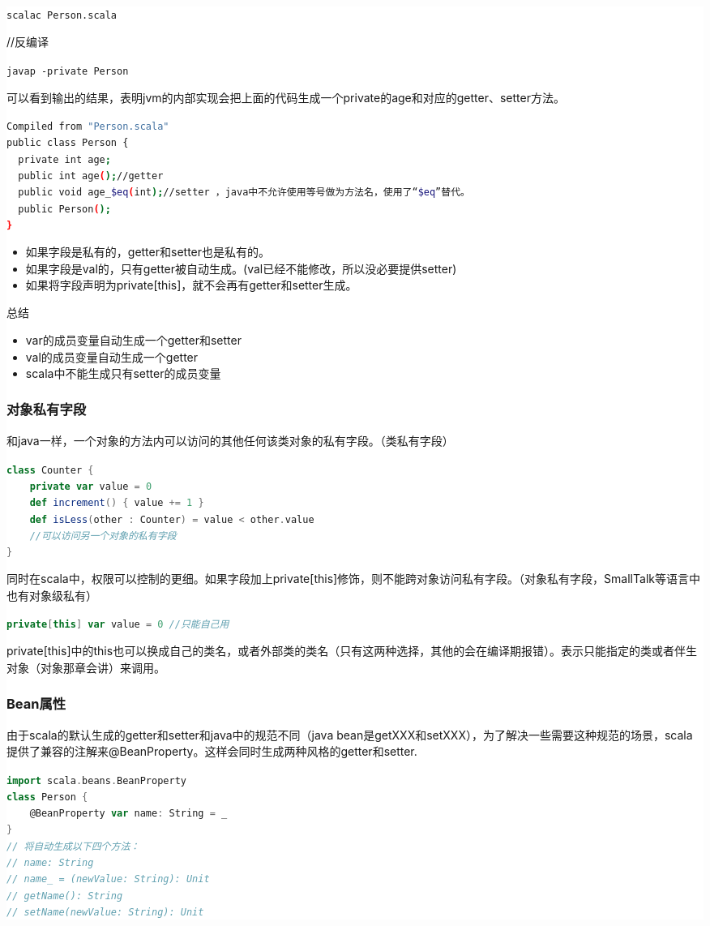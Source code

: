     scalac Person.scala
//反编译

    javap -private Person
可以看到输出的结果，表明jvm的内部实现会把上面的代码生成一个private的age和对应的getter、setter方法。
```bash
Compiled from "Person.scala"
public class Person {
  private int age;
  public int age();//getter
  public void age_$eq(int);//setter ，java中不允许使用等号做为方法名，使用了“$eq”替代。
  public Person();
}
```
* 如果字段是私有的，getter和setter也是私有的。
* 如果字段是val的，只有getter被自动生成。(val已经不能修改，所以没必要提供setter)
* 如果将字段声明为private[this]，就不会再有getter和setter生成。

总结

* var的成员变量自动生成一个getter和setter
* val的成员变量自动生成一个getter
* scala中不能生成只有setter的成员变量

### 对象私有字段
和java一样，一个对象的方法内可以访问的其他任何该类对象的私有字段。（类私有字段）

```scala
class Counter {
    private var value = 0
    def increment() { value += 1 }
    def isLess(other : Counter) = value < other.value
    //可以访问另一个对象的私有字段
}
```
同时在scala中，权限可以控制的更细。如果字段加上private[this]修饰，则不能跨对象访问私有字段。（对象私有字段，SmallTalk等语言中也有对象级私有）

```scala
private[this] var value = 0 //只能自己用
```
private[this]中的this也可以换成自己的类名，或者外部类的类名（只有这两种选择，其他的会在编译期报错）。表示只能指定的类或者伴生对象（对象那章会讲）来调用。
### Bean属性
由于scala的默认生成的getter和setter和java中的规范不同（java bean是getXXX和setXXX），为了解决一些需要这种规范的场景，scala提供了兼容的注解来@BeanProperty。这样会同时生成两种风格的getter和setter.

```scala
import scala.beans.BeanProperty
class Person {
    @BeanProperty var name: String = _
}
// 将自动生成以下四个方法：
// name: String
// name_ = (newValue: String): Unit
// getName(): String
// setName(newValue: String): Unit
```
